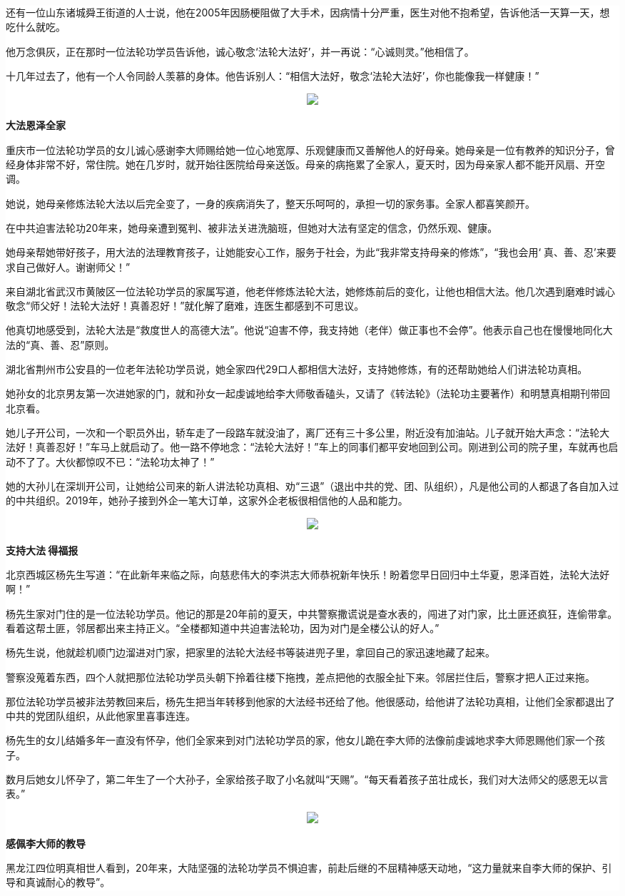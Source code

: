 还有一位山东诸城舜王街道的人士说，他在2005年因肠梗阻做了大手术，因病情十分严重，医生对他不抱希望，告诉他活一天算一天，想吃什么就吃。</p>

他万念俱灰，正在那时一位法轮功学员告诉他，诚心敬念‘法轮大法好’，并一再说：“心诚则灵。”他相信了。

十几年过去了，他有一个人令同龄人羡慕的身体。他告诉别人：“相信大法好，敬念‘法轮大法好’，你也能像我一样健康！”</p>

<div align=center>
<img src="img/2020-1-1-191226012.jpg" width=580 ></div></p>

<b>大法恩泽全家</b></p>

重庆市一位法轮功学员的女儿诚心感谢李大师赐给她一位心地宽厚、乐观健康而又善解他人的好母亲。她母亲是一位有教养的知识分子，曾经身体非常不好，常住院。她在几岁时，就开始往医院给母亲送饭。母亲的病拖累了全家人，夏天时，因为母亲家人都不能开风扇、开空调。</p>

她说，她母亲修炼法轮大法以后完全变了，一身的疾病消失了，整天乐呵呵的，承担一切的家务事。全家人都喜笑颜开。

在中共迫害法轮功20年来，她母亲遭到冤判、被非法关进洗脑班，但她对大法有坚定的信念，仍然乐观、健康。

她母亲帮她带好孩子，用大法的法理教育孩子，让她能安心工作，服务于社会，为此“我非常支持母亲的修炼”，“我也会用‘ 真、善、忍’来要求自己做好人。谢谢师父！”

来自湖北省武汉市黄陂区一位法轮功学员的家属写道，他老伴修炼法轮大法，她修炼前后的变化，让他也相信大法。他几次遇到磨难时诚心敬念“师父好！法轮大法好！真善忍好！”就化解了磨难，连医生都感到不可思议。

他真切地感受到，法轮大法是“救度世人的高德大法”。他说“迫害不停，我支持她（老伴）做正事也不会停”。他表示自己也在慢慢地同化大法的“真、善、忍”原则。

湖北省荆州市公安县的一位老年法轮功学员说，她全家四代29口人都相信大法好，支持她修炼，有的还帮助她给人们讲法轮功真相。

她孙女的北京男友第一次进她家的门，就和孙女一起虔诚地给李大师敬香磕头，又请了《转法轮》（法轮功主要著作）和明慧真相期刊带回北京看。

她儿子开公司，一次和一个职员外出，轿车走了一段路车就没油了，离厂还有三十多公里，附近没有加油站。儿子就开始大声念：“法轮大法好！真善忍好！”车马上就启动了。他一路不停地念：“法轮大法好！”车上的同事们都平安地回到公司。刚进到公司的院子里，车就再也启动不了了。大伙都惊叹不已：“法轮功太神了！”

她的大孙儿在深圳开公司，让她给公司来的新人讲法轮功真相、劝“三退”（退出中共的党、团、队组织），凡是他公司的人都退了各自加入过的中共组织。2019年，她孙子接到外企一笔大订单，这家外企老板很相信他的人品和能力。</p>

<div align=center>
<img src="img/2019-12-31-1912220900.jpg" width=580 ></div></p>

<b>支持大法 得福报</b></p>

北京西城区杨先生写道：“在此新年来临之际，向慈悲伟大的李洪志大师恭祝新年快乐！盼着您早日回归中土华夏，恩泽百姓，法轮大法好啊！”</p>

杨先生家对门住的是一位法轮功学员。他记的那是20年前的夏天，中共警察撒谎说是查水表的，闯进了对门家，比土匪还疯狂，连偷带拿。看着这帮土匪，邻居都出来主持正义。“全楼都知道中共迫害法轮功，因为对门是全楼公认的好人。”

杨先生说，他就趁机顺门边溜进对门家，把家里的法轮大法经书等装进兜子里，拿回自己的家迅速地藏了起来。

警察没蒐着东西，四个人就把那位法轮功学员头朝下拎着往楼下拖拽，差点把他的衣服全扯下来。邻居拦住后，警察才把人正过来拖。

那位法轮功学员被非法劳教回来后，杨先生把当年转移到他家的大法经书还给了他。他很感动，给他讲了法轮功真相，让他们全家都退出了中共的党团队组织，从此他家里喜事连连。

杨先生的女儿结婚多年一直没有怀孕，他们全家来到对门法轮功学员的家，他女儿跪在李大师的法像前虔诚地求李大师恩赐他们家一个孩子。

数月后她女儿怀孕了，第二年生了一个大孙子，全家给孩子取了小名就叫“天赐”。“每天看着孩子茁壮成长，我们对大法师父的感恩无以言表。”</p>

<div align=center>
<img src="img/2019-12-29-19121408543.jpg" width=580 ></div></p>

<b>感佩李大师的教导</b></p>

黑龙江四位明真相世人看到，20年来，大陆坚强的法轮功学员不惧迫害，前赴后继的不屈精神感天动地，“这力量就来自李大师的保护、引导和真诚耐心的教导”。</p>
